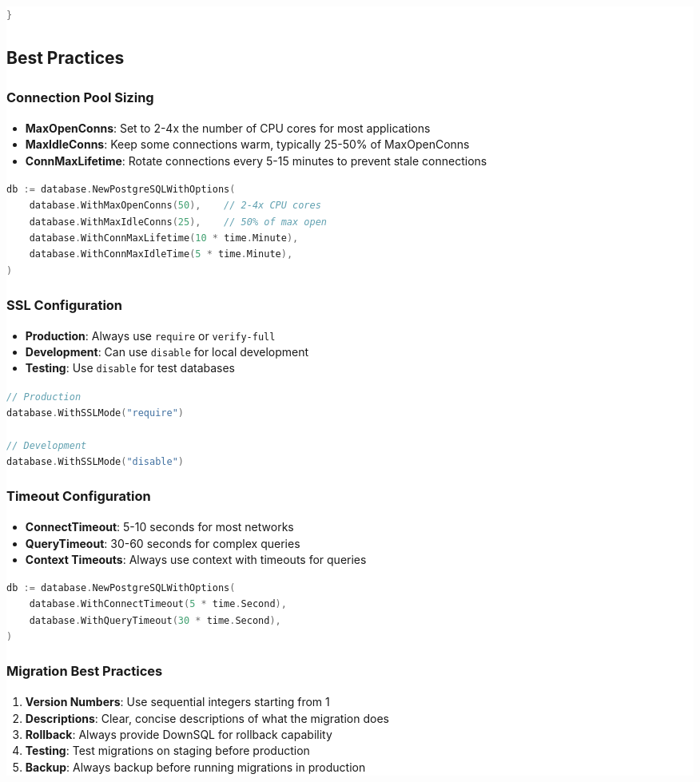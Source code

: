 ```go
}
```

## Best Practices

### Connection Pool Sizing

- **MaxOpenConns**: Set to 2-4x the number of CPU cores for most applications
- **MaxIdleConns**: Keep some connections warm, typically 25-50% of MaxOpenConns
- **ConnMaxLifetime**: Rotate connections every 5-15 minutes to prevent stale connections

```go
db := database.NewPostgreSQLWithOptions(
    database.WithMaxOpenConns(50),    // 2-4x CPU cores
    database.WithMaxIdleConns(25),    // 50% of max open
    database.WithConnMaxLifetime(10 * time.Minute),
    database.WithConnMaxIdleTime(5 * time.Minute),
)
```

### SSL Configuration

- **Production**: Always use `require` or `verify-full`
- **Development**: Can use `disable` for local development
- **Testing**: Use `disable` for test databases

```go
// Production
database.WithSSLMode("require")

// Development
database.WithSSLMode("disable")
```

### Timeout Configuration

- **ConnectTimeout**: 5-10 seconds for most networks
- **QueryTimeout**: 30-60 seconds for complex queries
- **Context Timeouts**: Always use context with timeouts for queries

```go
db := database.NewPostgreSQLWithOptions(
    database.WithConnectTimeout(5 * time.Second),
    database.WithQueryTimeout(30 * time.Second),
)
```

### Migration Best Practices

1. **Version Numbers**: Use sequential integers starting from 1
2. **Descriptions**: Clear, concise descriptions of what the migration does
3. **Rollback**: Always provide DownSQL for rollback capability
4. **Testing**: Test migrations on staging before production
5. **Backup**: Always backup before running migrations in production
